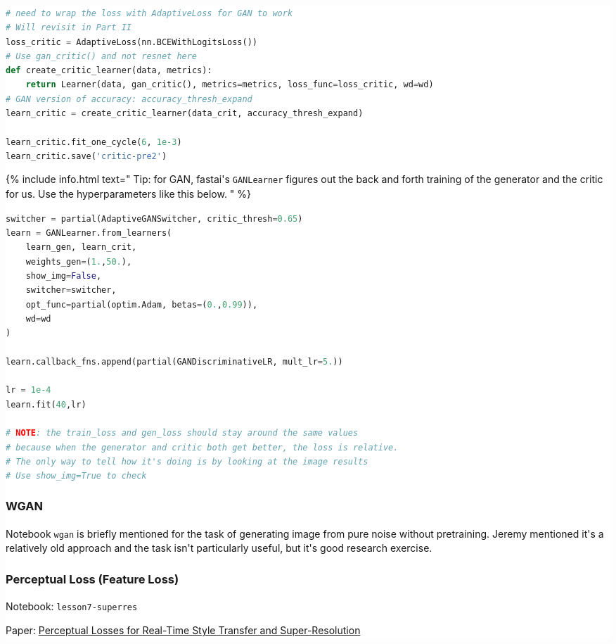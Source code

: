 ```py
# need to wrap the loss with AdaptiveLoss for GAN to work
# Will revisit in Part II
loss_critic = AdaptiveLoss(nn.BCEWithLogitsLoss())
# Use gan_critic() and not resnet here
def create_critic_learner(data, metrics):
    return Learner(data, gan_critic(), metrics=metrics, loss_func=loss_critic, wd=wd)
# GAN version of accuracy: accuracy_thresh_expand
learn_critic = create_critic_learner(data_crit, accuracy_thresh_expand)

learn_critic.fit_one_cycle(6, 1e-3)
learn_critic.save('critic-pre2')
```

{% include info.html
    text="
        Tip: for GAN, fastai's <code>GANLearner</code> figures out the back and forth training of the generator and the critic for us. Use the hyperparameters like this below.
    "
%}

```py
switcher = partial(AdaptiveGANSwitcher, critic_thresh=0.65)
learn = GANLearner.from_learners(
    learn_gen, learn_crit,
    weights_gen=(1.,50.),
    show_img=False,
    switcher=switcher,
    opt_func=partial(optim.Adam, betas=(0.,0.99)),
    wd=wd
)

learn.callback_fns.append(partial(GANDiscriminativeLR, mult_lr=5.))

lr = 1e-4
learn.fit(40,lr)

# NOTE: the train_loss and gen_loss should stay around the same values
# because when the generator and critic both get better, the loss is relative.
# The only way to tell how it's doing is by looking at the image results
# Use show_img=True to check
```

### WGAN

Notebook `wgan` is briefly mentioned for the task of generating image from pure noise without pretraining. Jeremy mentioned it's a relatively old approach and the task isn't particularly useful, but it's good research exercise.

### Perceptual Loss (Feature Loss)

Notebook: `lesson7-superres`

Paper: [Perceptual Losses for Real-Time Style Transfer and Super-Resolution](https://arxiv.org/pdf/1603.08155.pdf)

